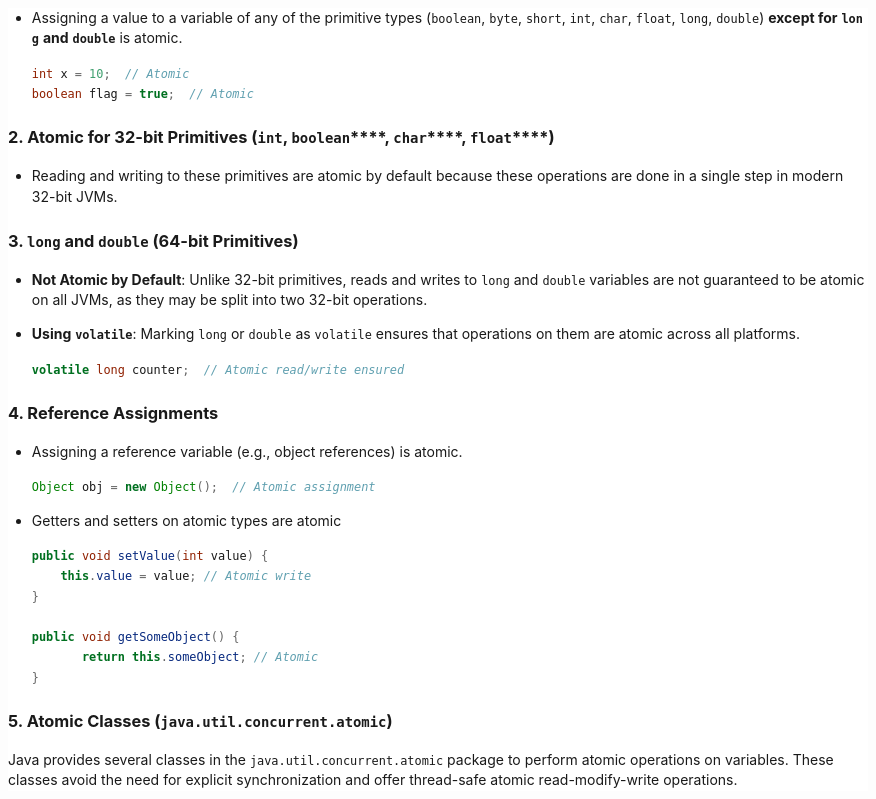 - Assigning a value to a variable of any of the primitive types (`boolean`, `byte`, `short`, `int`, `char`, `float`, `long`, `double`) **except for** **`long`** **and** **`double`** is atomic.

	```java
	int x = 10;  // Atomic
	boolean flag = true;  // Atomic
	```


### **2. Atomic for 32-bit Primitives (****`int`****,** **`boolean`****,** **`char`****,** **`float`****)**

- Reading and writing to these primitives are atomic by default because these operations are done in a single step in modern 32-bit JVMs.

### **3.** **`long`** **and** **`double`** **(64-bit Primitives)**

- **Not Atomic by Default**: Unlike 32-bit primitives, reads and writes to `long` and `double` variables are not guaranteed to be atomic on all JVMs, as they may be split into two 32-bit operations.
- **Using** **`volatile`**: Marking `long` or `double` as `volatile` ensures that operations on them are atomic across all platforms.

	```java
	volatile long counter;  // Atomic read/write ensured
	```


### **4. Reference Assignments**

- Assigning a reference variable (e.g., object references) is atomic.

	```java
	Object obj = new Object();  // Atomic assignment
	```

- Getters and setters on atomic types are atomic

	```java
	public void setValue(int value) {
	    this.value = value; // Atomic write
	}
	
	public void getSomeObject() {
		   return this.someObject; // Atomic
	}
	```


### **5.  Atomic Classes (****`java.util.concurrent.atomic`****)**


Java provides several classes in the `java.util.concurrent.atomic` package to perform atomic operations on variables. These classes avoid the need for explicit synchronization and offer thread-safe atomic read-modify-write operations.
